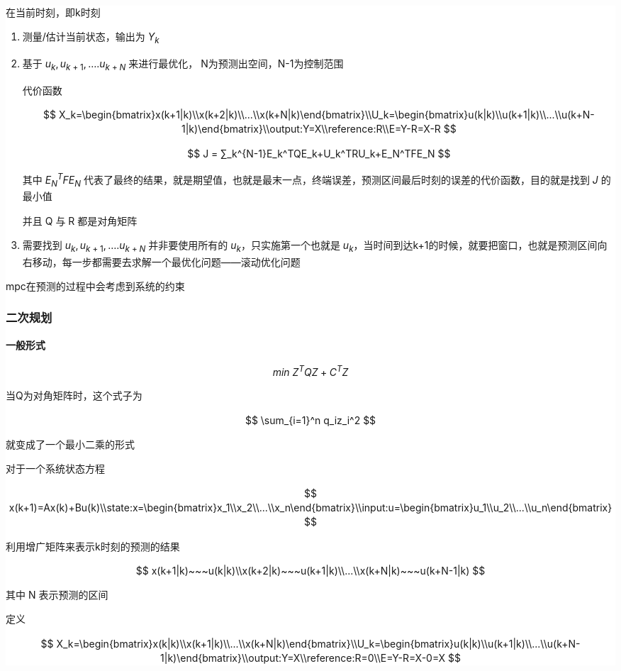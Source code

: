 在当前时刻，即k时刻

1. 测量/估计当前状态，输出为 $Y_k$
2. 基于 $u_k,u_{k+1},….u_{k+N}$ 来进行最优化， N为预测出空间，N-1为控制范围
    
    代价函数 
    
    $$
    X_k=\begin{bmatrix}x(k+1|k)\\x(k+2|k)\\...\\x(k+N|k)\end{bmatrix}\\U_k=\begin{bmatrix}u(k|k)\\u(k+1|k)\\...\\u(k+N-1|k)\end{bmatrix}\\output:Y=X\\reference:R\\E=Y-R=X-R
    $$
    
    $$
    J = ∑_k^{N-1}E_k^TQE_k+U_k^TRU_k+E_N^TFE_N
    $$
    
    其中 $E_N^TFE_N$ 代表了最终的结果，就是期望值，也就是最末一点，终端误差，预测区间最后时刻的误差的代价函数，目的就是找到 $J$ 的最小值
    
    并且 Q 与 R 都是对角矩阵
    
3. 需要找到 $u_k,u_{k+1},….u_{k+N}$ 并非要使用所有的 $u_k$，只实施第一个也就是 $u_k$，当时间到达k+1的时候，就要把窗口，也就是预测区间向右移动，每一步都需要去求解一个最优化问题——滚动优化问题

mpc在预测的过程中会考虑到系统的约束

### 二次规划

******************一般形式******************

$$
min\ Z^TQZ+C^TZ
$$

当Q为对角矩阵时，这个式子为

$$
\sum_{i=1}^n q_iz_i^2
$$

就变成了一个最小二乘的形式

对于一个系统状态方程

$$
x(k+1)=Ax(k)+Bu(k)\\state:x=\begin{bmatrix}x_1\\x_2\\...\\x_n\end{bmatrix}\\input:u=\begin{bmatrix}u_1\\u_2\\...\\u_n\end{bmatrix}
$$

利用增广矩阵来表示k时刻的预测的结果

$$
x(k+1|k)~~~u(k|k)\\x(k+2|k)~~~u(k+1|k)\\...\\x(k+N|k)~~~u(k+N-1|k)
$$

其中 N 表示预测的区间

定义

$$
X_k=\begin{bmatrix}x(k|k)\\x(k+1|k)\\...\\x(k+N|k)\end{bmatrix}\\U_k=\begin{bmatrix}u(k|k)\\u(k+1|k)\\...\\u(k+N-1|k)\end{bmatrix}\\output:Y=X\\reference:R=0\\E=Y-R=X-0=X
$$
